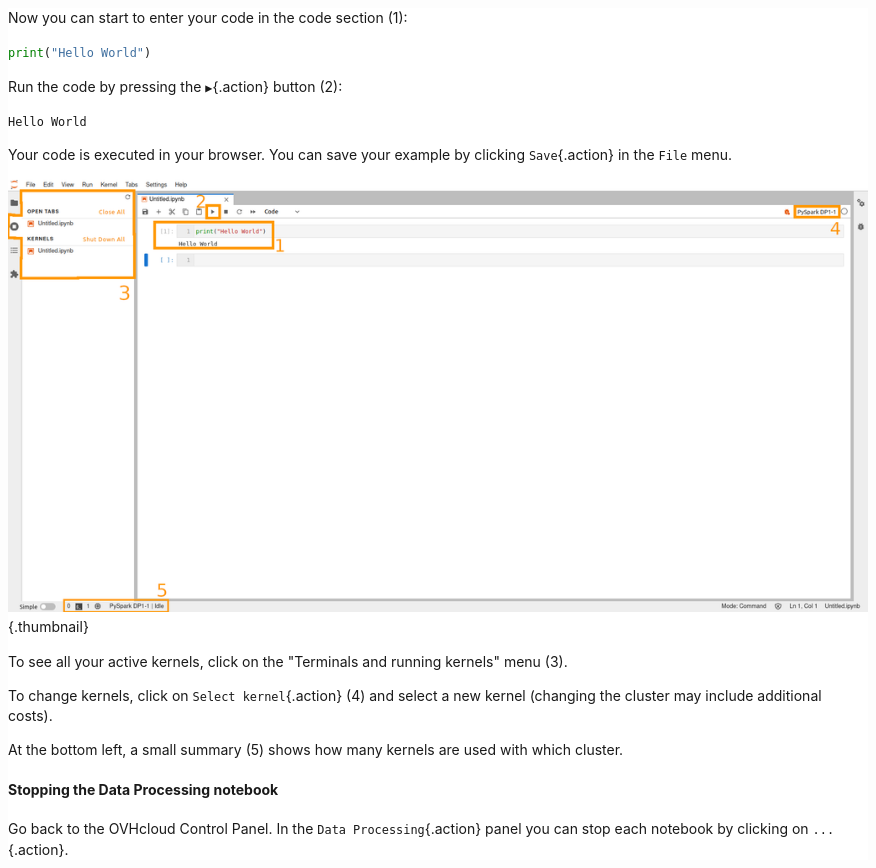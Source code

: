 Now you can start to enter your code in the code section (1):

```python
print("Hello World")
```

Run the code by pressing the `▶️`{.action} button (2):

```bash
Hello World
```

Your code is executed in your browser. You can save your example by clicking `Save`{.action} in the `File` menu.

![Create a notebook 05](images/Creating-a-notebook05.png){.thumbnail}

To see all your active kernels, click on the "Terminals and running kernels" menu (3).

To change kernels, click on `Select kernel`{.action} (4) and select a new kernel (changing the cluster may include additional costs).

At the bottom left, a small summary (5) shows how many kernels are used with which cluster.

#### Stopping the Data Processing notebook

Go back to the OVHcloud Control Panel. In the `Data Processing`{.action} panel you can stop each notebook by clicking on `...`{.action}.
